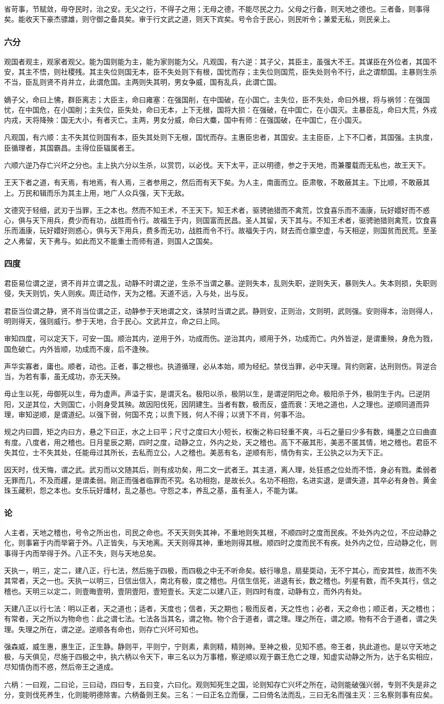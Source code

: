 省苛事，节赋敛，毋夺民时，治之安。无父之行，不得子之用；无母之德，不能尽民之力。父母之行备，则天地之德也。三者备，则事得矣。能收天下豪杰骠雄，则守御之备具矣。审于行文武之道，则天下宾矣。号令合于民心，则民听令；兼爱无私，则民亲上。


### 六分

观国者观主，观家者观父。能为国则能为主，能为家则能为父。凡观国，有六逆：其子父，其臣主，虽强大不王。其谋臣在外位者，其国不安，其主不悟，则社稷残。其主失位则国无本，臣不失处则下有根，国忧而存；主失位则国荒，臣失处则令不行，此之谓颓国。主暴则生杀不当，臣乱则贤不肖并立，此谓危国。主两则失其明，男女争威，国有乱兵，此谓亡国。

嫡子父，命曰上怫，群臣离志；大臣主，命曰雍塞：在强国削，在中国破，在小国亡。主失位，臣不失处，命曰外根，将与祸邻：在强国忧，在中国危，在小国削；主失位，臣失处，命曰无本，上下无根，国将大损：在强破，在中国亡，在小国灭。主暴臣乱，命曰大荒，外戎内戎，天将降殃：国无大小，有者灭亡。主两，男女分威，命曰大麋，国中有师：在强国破，在中国亡，在小国灭。

凡观国，有六顺：主不失其位则国有本，臣失其处则下无根，国忧而存。主惠臣忠者，其国安。主主臣臣，上下不囗者，其国强。主执度，臣循理者，其国霸昌。主得位臣辐属者王。

六顺六逆乃存亡兴坏之分也。主上执六分以生杀，以赏罚，以必伐。天下太平，正以明德，参之于天地，而兼覆载而无私也，故王天下。

王天下者之道，有天焉，有地焉，有人焉，三者参用之，然后而有天下矣。为人主，南面而立。臣肃敬，不敢蔽其主。下比顺，不敢蔽其上。万民和辑而乐为其主上用，地广人众兵强，天下无敌。

文德究于轻细，武刃于当罪，王之本也。然而不知王术，不王天下。知王术者，驱骋驰猎而不禽荒，饮食喜乐而不湎康，玩好嬛好而不惑心，俱与天下用兵，费少而有功，战胜而令行。故福生于内，则国富而民昌。圣人其留，天下其与。不知王术者，驱骋驰猎则禽荒，饮食喜乐而湎康，玩好嬛好则惑心，俱与天下用兵，费多而无功，战胜而令不行。故福失于内，财去而仓廪空虚，与天相逆，则国贫而民荒。至圣之人弗留，天下弗与。如此而又不能重士而师有道，则国人之国矣。


### 四度

君臣易位谓之逆，贤不肖并立谓之乱，动静不时谓之逆，生杀不当谓之暴。逆则失本，乱则失职，逆则失天，暴则失人。失本则损，失职则侵，失天则饥，失人则疾。周迁动作，天为之稽。天道不远，入与处，出与反。

君臣当位谓之静，贤不肖当位谓之正，动静参于天地谓之文，诛禁时当谓之武。静则安，正则治，文则明，武则强。安则得本，治则得人，明则得天，强则威行。参于天地，合于民心。文武并立，命之曰上同。

审知四度，可以定天下，可安一国。顺治其内，逆用于外，功成而伤。逆治其内，顺用于外，功成而亡。内外皆逆，是谓重殃，身危为戮，国危破亡。内外皆顺，功成而不废，后不逢殃。

声华实寡者，庸也。顺者，动也。正者，事之根也。执道循理，必从本始，顺为经纪。禁伐当罪，必中天理。背约则窘，达刑则伤。背逆合当，为若有事，虽无成功，亦无天殃。

毋止生以死，毋御死以生，毋为虚声。声溢于实，是谓灭名。极阳以杀，极阴以生，是谓逆阴阳之命。极阳杀于外，极阴生于内。已逆阴阳，又逆其位，大则国亡，小则身受其殃。故因阳伐死，因阴建生。当者有数，极而反，盛而衰：天地之道也，人之理也。逆顺同道而异理，审知逆顺，是谓道纪。以强下弱，何国不克；以贵下贱，何人不得；以贤下不肖，何事不治。

规之内曰圆，矩之内曰方，悬之下曰正，水之上曰平；尺寸之度曰大小短长，权衡之称曰轻重不爽，斗石之量曰少多有数，绳墨之立曰曲直有度。八度者，用之稽也。日月星辰之期，四时之度，动静之立，外内之处，天之稽也。高下不蔽其形，美恶不匿其情，地之稽也。君臣不失其位，士不失其处，任能毋过其所长，去私而立公，人之稽也。美恶有名，逆顺有形，情伪有实，王公执之以为天下正。

因天时，伐天悔，谓之武。武刃而以文随其后，则有成功矣，用二文一武者王。其主道，离人理，处狂惑之位处而不悟，身必有戮。柔弱者无罪而几，不及而趯，是谓柔弱。刚正而强者临罪而不究。名功相抱，是故长久。名功不相抱，名进实退，是谓失道，其卒必有身咎。黄金珠玉藏积，怨之本也。女乐玩好燔材，乱之基也。守怨之本，养乱之基，虽有圣人，不能为谋。


### 论

人主者，天地之稽也，号令之所出也，司民之命也。不天天则失其神，不重地则失其根，不顺四时之度而民疾。不处外内之位，不应动静之化，则事窘于内而举窘于外。八正皆失，与天地离。天天则得其神，重地则得其根。顺四时之度而民不有疾。处外内之位，应动静之化，则事得于内而举得于外。八正不失，则与天地总矣。

天执一，明三，定二，建八正，行七法，然后施于四极，而四极之中无不听命矣。蚑行喙息，扇斐耎动，无不宁其心，而安其性，故而不失其常者，天之一也。天执一以明三，日信出信入，南北有极，度之稽也。月信生信死，进退有长，数之稽也。列星有数，而不失其行，信之稽也。天明三以定二，则壹晦壹明，壹阴壹阳，壹短壹长。天定二以建八正，则四时有度，动静有立，而外内有处。

天建八正以行七法：明以正者，天之道也；适者，天度也；信者，天之期也；极而反者，天之性也；必者，天之命也；顺正者，天之稽也；有常者，天之所以为物命也：此之谓七法。七法各当其名，谓之物。物个合于道者，谓之理。理之所在，谓之顺。物有不合于道者，谓之失理。失理之所在，谓之逆。逆顺各有命也，则存亡兴坏可知也。

强森威，威生惠，惠生正，正生静。静则平，平则宁，宁则素，素则精，精则神。至神之极，见知不惑。帝王者，执此道也。是以守天地之极，与天俱见，尽施于四极之中，执六柄以令天下，审三名以为万事稽，察逆顺以观于霸王危亡之理，知虚实动静之所为，达于名实相应，尽知情伪而不惑，然后帝王之道成。

六柄：一曰观，二曰论，三曰动，四曰专，五曰变，六曰化。观则知死生之国，论则知存亡兴坏之所在，动则能破强兴弱，专则不失是非之分，变则伐死养生，化则能明德除害。六柄备则王矣。三名：一曰正名立而偃，二曰倚名法而乱，三曰无名而强主灭：三名察则事有应矣。
